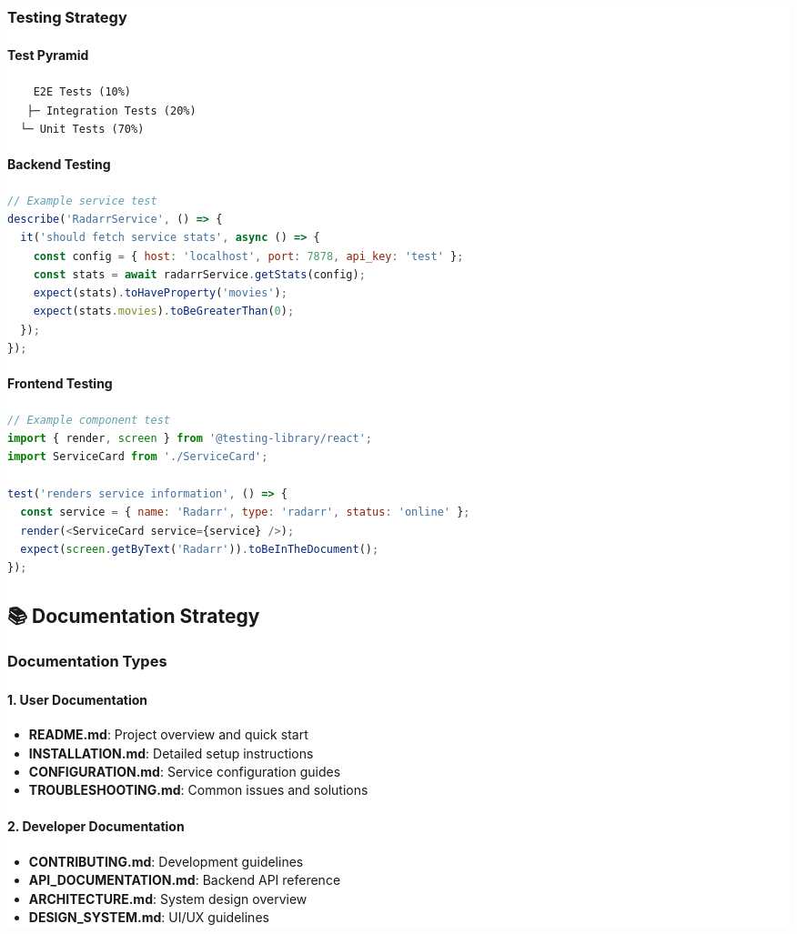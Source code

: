 ### Testing Strategy

#### Test Pyramid
```
    E2E Tests (10%)
   ├─ Integration Tests (20%)
  └─ Unit Tests (70%)
```

#### Backend Testing
```javascript
// Example service test
describe('RadarrService', () => {
  it('should fetch service stats', async () => {
    const config = { host: 'localhost', port: 7878, api_key: 'test' };
    const stats = await radarrService.getStats(config);
    expect(stats).toHaveProperty('movies');
    expect(stats.movies).toBeGreaterThan(0);
  });
});
```

#### Frontend Testing
```javascript
// Example component test
import { render, screen } from '@testing-library/react';
import ServiceCard from './ServiceCard';

test('renders service information', () => {
  const service = { name: 'Radarr', type: 'radarr', status: 'online' };
  render(<ServiceCard service={service} />);
  expect(screen.getByText('Radarr')).toBeInTheDocument();
});
```

## 📚 Documentation Strategy

### Documentation Types

#### 1. User Documentation
- **README.md**: Project overview and quick start
- **INSTALLATION.md**: Detailed setup instructions
- **CONFIGURATION.md**: Service configuration guides
- **TROUBLESHOOTING.md**: Common issues and solutions

#### 2. Developer Documentation
- **CONTRIBUTING.md**: Development guidelines
- **API_DOCUMENTATION.md**: Backend API reference
- **ARCHITECTURE.md**: System design overview
- **DESIGN_SYSTEM.md**: UI/UX guidelines
